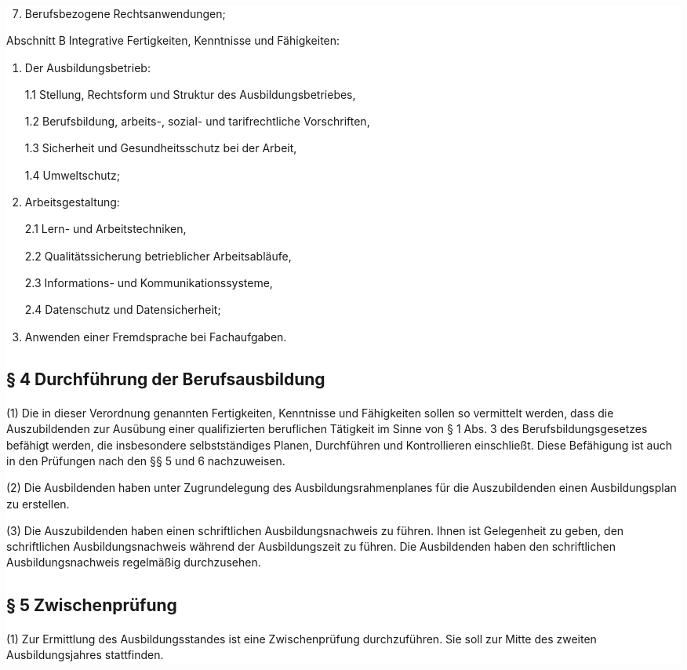 7.  Berufsbezogene Rechtsanwendungen;



Abschnitt B
Integrative Fertigkeiten, Kenntnisse und Fähigkeiten:

1.  Der Ausbildungsbetrieb:

    1.1 Stellung, Rechtsform und Struktur des Ausbildungsbetriebes,


    1.2 Berufsbildung, arbeits-, sozial- und tarifrechtliche Vorschriften,


    1.3 Sicherheit und Gesundheitsschutz bei der Arbeit,


    1.4 Umweltschutz;





2.  Arbeitsgestaltung:

    2.1 Lern- und Arbeitstechniken,


    2.2 Qualitätssicherung betrieblicher Arbeitsabläufe,


    2.3 Informations- und Kommunikationssysteme,


    2.4 Datenschutz und Datensicherheit;





3.  Anwenden einer Fremdsprache bei Fachaufgaben.





## § 4 Durchführung der Berufsausbildung

(1) Die in dieser Verordnung genannten Fertigkeiten, Kenntnisse und Fähigkeiten sollen so vermittelt werden, dass die Auszubildenden zur Ausübung einer qualifizierten beruflichen Tätigkeit im Sinne von § 1 Abs. 3 des Berufsbildungsgesetzes befähigt werden, die insbesondere selbstständiges Planen, Durchführen und Kontrollieren einschließt. Diese Befähigung ist auch in den Prüfungen nach den §§ 5 und 6 nachzuweisen.

(2) Die Ausbildenden haben unter Zugrundelegung des Ausbildungsrahmenplanes für die Auszubildenden einen Ausbildungsplan zu erstellen.

(3) Die Auszubildenden haben einen schriftlichen Ausbildungsnachweis zu führen. Ihnen ist Gelegenheit zu geben, den schriftlichen Ausbildungsnachweis während der Ausbildungszeit zu führen. Die Ausbildenden haben den schriftlichen Ausbildungsnachweis regelmäßig durchzusehen.


## § 5 Zwischenprüfung

(1) Zur Ermittlung des Ausbildungsstandes ist eine Zwischenprüfung durchzuführen. Sie soll zur Mitte des zweiten Ausbildungsjahres stattfinden.

